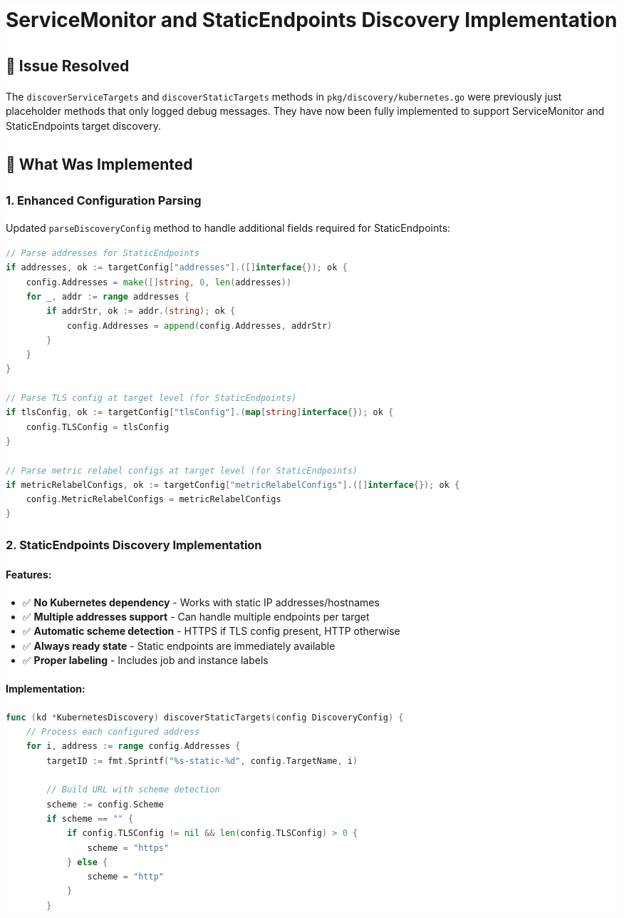 # ServiceMonitor and StaticEndpoints Discovery Implementation

## 🎯 **Issue Resolved**

The `discoverServiceTargets` and `discoverStaticTargets` methods in `pkg/discovery/kubernetes.go` were previously just placeholder methods that only logged debug messages. They have now been fully implemented to support ServiceMonitor and StaticEndpoints target discovery.

## 🔧 **What Was Implemented**

### 1. **Enhanced Configuration Parsing**

Updated `parseDiscoveryConfig` method to handle additional fields required for StaticEndpoints:

```go
// Parse addresses for StaticEndpoints
if addresses, ok := targetConfig["addresses"].([]interface{}); ok {
    config.Addresses = make([]string, 0, len(addresses))
    for _, addr := range addresses {
        if addrStr, ok := addr.(string); ok {
            config.Addresses = append(config.Addresses, addrStr)
        }
    }
}

// Parse TLS config at target level (for StaticEndpoints)
if tlsConfig, ok := targetConfig["tlsConfig"].(map[string]interface{}); ok {
    config.TLSConfig = tlsConfig
}

// Parse metric relabel configs at target level (for StaticEndpoints)
if metricRelabelConfigs, ok := targetConfig["metricRelabelConfigs"].([]interface{}); ok {
    config.MetricRelabelConfigs = metricRelabelConfigs
}
```

### 2. **StaticEndpoints Discovery Implementation**

#### **Features:**
- ✅ **No Kubernetes dependency** - Works with static IP addresses/hostnames
- ✅ **Multiple addresses support** - Can handle multiple endpoints per target
- ✅ **Automatic scheme detection** - HTTPS if TLS config present, HTTP otherwise
- ✅ **Always ready state** - Static endpoints are immediately available
- ✅ **Proper labeling** - Includes job and instance labels

#### **Implementation:**
```go
func (kd *KubernetesDiscovery) discoverStaticTargets(config DiscoveryConfig) {
    // Process each configured address
    for i, address := range config.Addresses {
        targetID := fmt.Sprintf("%s-static-%d", config.TargetName, i)
        
        // Build URL with scheme detection
        scheme := config.Scheme
        if scheme == "" {
            if config.TLSConfig != nil && len(config.TLSConfig) > 0 {
                scheme = "https"
            } else {
                scheme = "http"
            }
        }
```